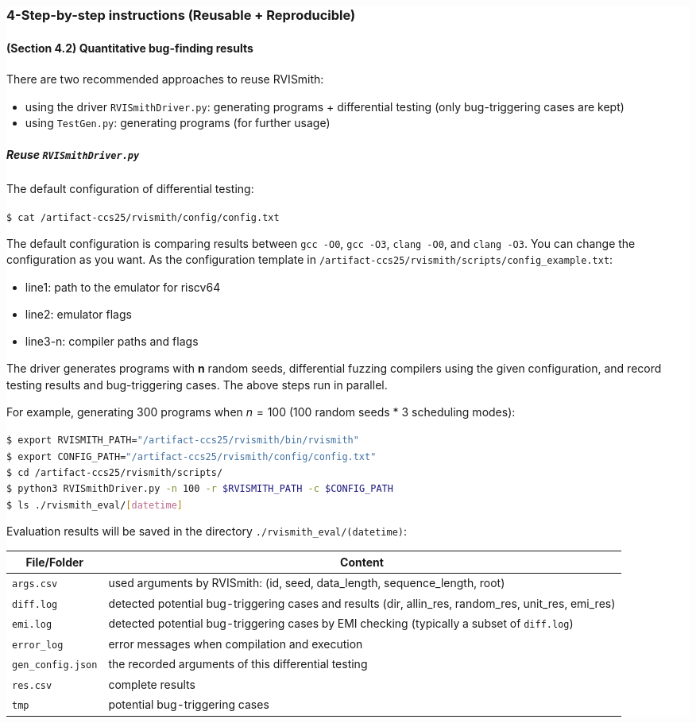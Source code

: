 ### 4-Step-by-step instructions (Reusable + Reproducible)

#### (Section 4.2) Quantitative bug-finding results

There are two recommended approaches to reuse RVISmith:

- using the driver `RVISmithDriver.py`: generating programs + differential testing (only bug-triggering cases are kept)
- using `TestGen.py`: generating programs (for further usage)

##### Reuse `RVISmithDriver.py`

The default configuration of differential testing:

```bash
$ cat /artifact-ccs25/rvismith/config/config.txt
```

The default configuration is comparing results between `gcc -O0`, `gcc -O3`, `clang -O0`, and `clang -O3`. You can change the configuration as you want. As the configuration template in `/artifact-ccs25/rvismith/scripts/config_example.txt`:

- line1: path to the emulator for riscv64

- line2: emulator flags

- line3-n: compiler paths and flags

The driver generates programs with **n** random seeds, differential fuzzing compilers using the given configuration, and record testing results and bug-triggering cases. The above steps run in parallel.

For example, generating 300 programs when $n=100$ (100 random seeds * 3 scheduling modes):

```bash
$ export RVISMITH_PATH="/artifact-ccs25/rvismith/bin/rvismith"
$ export CONFIG_PATH="/artifact-ccs25/rvismith/config/config.txt"
$ cd /artifact-ccs25/rvismith/scripts/
$ python3 RVISmithDriver.py -n 100 -r $RVISMITH_PATH -c $CONFIG_PATH 
$ ls ./rvismith_eval/[datetime]
```

Evaluation results will be saved in the directory `./rvismith_eval/(datetime)`:

| File/Folder       | Content                                                      |
| ----------------- | ------------------------------------------------------------ |
| `args.csv`        | used arguments by RVISmith: (id, seed, data_length, sequence_length, root) |
| `diff.log`        | detected potential bug-triggering cases and results (dir, allin_res, random_res, unit_res, emi_res) |
| `emi.log`         | detected potential bug-triggering cases by EMI checking (typically a subset of `diff.log`) |
| `error_log`       | error messages when compilation and execution                |
| `gen_config.json` | the recorded arguments of this differential testing          |
| `res.csv`         | complete results                                             |
| `tmp`             | potential bug-triggering cases                               |

